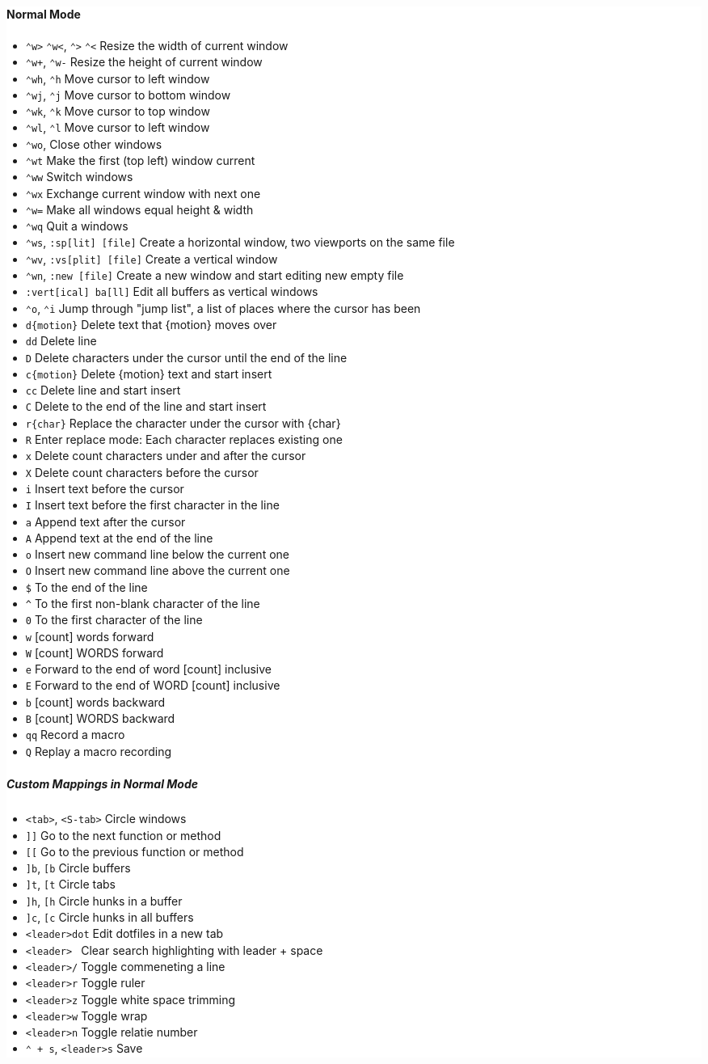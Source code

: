#### Normal Mode

- `⌃w>` `⌃w<`, `⌃>` `⌃<` Resize the width of current window
- `⌃w+`, `⌃w-` Resize the height of current window
- `⌃wh`, `⌃h` Move cursor to left window
- `⌃wj`, `⌃j` Move cursor to bottom window
- `⌃wk`, `⌃k` Move cursor to top window
- `⌃wl`, `⌃l` Move cursor to left window
- `⌃wo`, Close other windows
- `⌃wt` Make the first (top left) window current
- `⌃ww` Switch windows
- `⌃wx` Exchange current window with next one
- `⌃w=` Make all windows equal height & width
- `⌃wq` Quit a windows
- `⌃ws`, `:sp[lit] [file]` Create a horizontal window, two viewports on the same file
- `⌃wv`, `:vs[plit] [file]` Create a vertical window
- `⌃wn`, `:new [file]` Create a new window and start editing new empty file
- `:vert[ical] ba[ll]` Edit all buffers as vertical windows
- `⌃o`, `⌃i` Jump through "jump list", a list of places where the cursor has been
- `d{motion}` Delete text that {motion} moves over
- `dd` Delete line
- `D` Delete characters under the cursor until the end of the line
- `c{motion}` Delete {motion} text and start insert
- `cc` Delete line and start insert
- `C` Delete to the end of the line and start insert
- `r{char}` Replace the character under the cursor with {char}
- `R` Enter replace mode: Each character replaces existing one
- `x` Delete count characters under and after the cursor
- `X` Delete count characters before the cursor
- `i` Insert text before the cursor
- `I` Insert text before the first character in the line
- `a` Append text after the cursor
- `A` Append text at the end of the line
- `o` Insert new command line below the current one
- `O` Insert new command line above the current one
- `$` To the end of the line
- `^` To the first non-blank character of the line
- `0` To the first character of the line
- `w` [count] words forward
- `W` [count] WORDS forward
- `e` Forward to the end of word [count] inclusive
- `E` Forward to the end of WORD [count] inclusive
- `b` [count] words backward
- `B` [count] WORDS backward
- `qq` Record a macro
- `Q` Replay a macro recording

##### Custom Mappings in Normal Mode

- `<tab>`, `<S-tab>` Circle windows
- `]]` Go to the next function or method
- `[[` Go to the previous function or method
- `]b`, `[b` Circle buffers
- `]t`, `[t` Circle tabs
- `]h`, `[h` Circle hunks in a buffer
- `]c`, `[c` Circle hunks in all buffers
- `<leader>dot` Edit dotfiles in a new tab
- `<leader> ` Clear search highlighting with leader + space
- `<leader>/` Toggle commeneting a line
- `<leader>r` Toggle ruler
- `<leader>z` Toggle white space trimming
- `<leader>w` Toggle wrap
- `<leader>n` Toggle relatie number
- `⌃ + s`, `<leader>s` Save